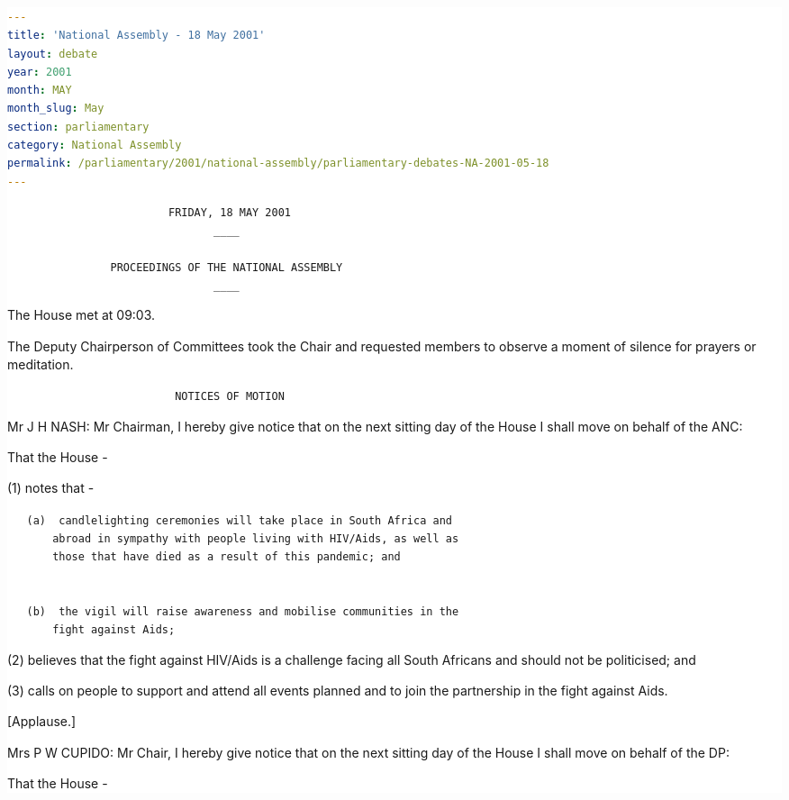 ```yaml
---
title: 'National Assembly - 18 May 2001'
layout: debate
year: 2001
month: MAY
month_slug: May
section: parliamentary
category: National Assembly
permalink: /parliamentary/2001/national-assembly/parliamentary-debates-NA-2001-05-18
---
```


                             FRIDAY, 18 MAY 2001
                                    ____

                    PROCEEDINGS OF THE NATIONAL ASSEMBLY
                                    ____

The House met at 09:03.

The Deputy Chairperson of Committees took the Chair and requested members
to observe a moment of silence for prayers or meditation.

                              NOTICES OF MOTION

Mr J H NASH: Mr Chairman, I hereby give notice that on the next sitting day
of the House I shall move on behalf of the ANC:


  That the House -


  (1) notes that -


       (a)  candlelighting ceremonies will take place in South Africa and
           abroad in sympathy with people living with HIV/Aids, as well as
           those that have died as a result of this pandemic; and


       (b)  the vigil will raise awareness and mobilise communities in the
           fight against Aids;


  (2) believes that the fight against HIV/Aids is a challenge facing all
       South Africans and should not be politicised; and


  (3) calls on people to support and attend all events planned and to join
       the partnership in the fight against Aids.

[Applause.]

Mrs P W CUPIDO: Mr Chair, I hereby give notice that on the next sitting day
of the House I shall move on behalf of the DP:


  That the House -

